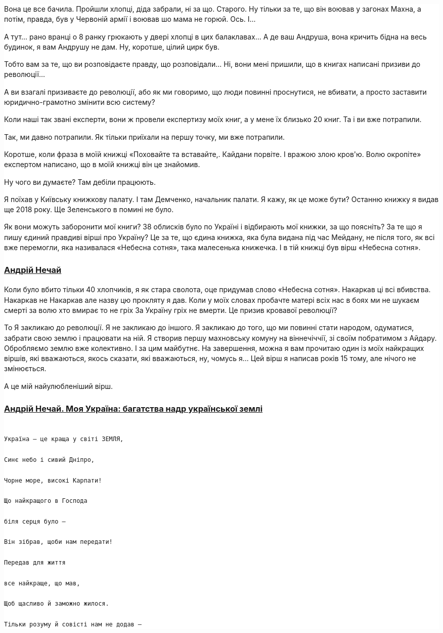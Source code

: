 Вона це все бачила. Пройшли хлопці, діда забрали, ні за що. Старого. Ну тільки за те, що він воював у загонах Махна, а потім, правда, був у Червоній армії і воював шо мама не горюй. Ось. І...

А тут... рано вранці о 8 ранку грюкають у двері хлопці в цих балаклавах... А де ваш Андруша, вона кричить бідна на весь будинок, я вам Андрушу не дам. Ну, коротше, цілий цирк був.

Тобто вам за те, що ви розповідаєте правду, що розповідали... Ні, вони мені пришили, що в книгах написані призиви до революції...

А ви взагалі призиваєте до революції, або як ми говоримо, що люди повинні проснутися, не вбивати, а просто заставити юридично-грамотно змінити всю систему?

Коли наші так звані експерти, вони ж провели експертизу моїх книг, а у мене їх близько 20 книг. Та і ви вже потрапили.

Так, ми давно потрапили. Як тільки приїхали на першу точку, ми вже потрапили.

Коротше, коли фраза в моїй книжці «Поховайте та вставайте,. Кайдани порвіте. І вражою злою кров'ю. Волю окропіте» експертом написано, що в моїй книжці він це знайомив.

Ну чого ви думаєте? Там дебіли працюють.

Я поїхав у Київську книжкову палату. І там Демченко, начальник палати. Я кажу, як це може бути? Останню книжку я видав ще 2018 року. Ще Зеленського в помині не було.

Як вони можуть заборонити мої книги? 38 облисків було по Україні і відбирають мої книжки, за що поясніть? За те що я пишу єдиний правдиві вірші про Україну? Це за те, що єдина книжка, яка була видана під час Мейдану, не після того, як всі вже перемогли, яка називалася «Небесна сотня», така малесенька книжечка. І в тій книжці був вірш «Небесна сотня».

### [Андрій Нечай](https://i-ua.tv/authors/44)

Коли було вбито тільки 40 хлопчиків, я як стара сволота, оце придумав слово «Небесна сотня». Накаркав ці всі вбивства. Накаркав не Накаркав але назву цю прокляту я дав. Коли у моїх словах пробачте матері всіх нас в боях ми не шукаєм смерті за волю хто вмирає то не гріх За Україну гріх не вмерти. Це призив кровавої революції?

То Я закликаю до революції. Я не закликаю до іншого. Я закликаю до того, що ми повинні стати народом, одуматися, забрати свою землю і працювати на ній. Я створив першу махновську комуну на віннечіччії, зі своїм побратимом з Айдару. Обробляємо землю вже колективно. І за цим майбутнє. На завершення, можна я вам прочитаю один із моїх найкращих віршів, які вважаються, якось сказати, які вважаються, ну, чомусь я... Цей вірш я написав років 15 тому, але нічого не змінюється.

А це мій найулюбленіший вірш.

### [Андрій Нечай. Моя Україна: багатства надр української землі](https://www.chasipodii.net/article/26619/)

```

Україна — це краща у світі ЗЕМЛЯ,

Синє небо і сивий Дніпро,

Чорне море, високі Карпати!

Що найкращого в Господа

біля серця було —

Він зібрав, щоби нам передати!

Передав для життя

все найкраще, що мав,

Щоб щасливо й заможно жилося.

Тільки розуму й совісті нам не додав —
```